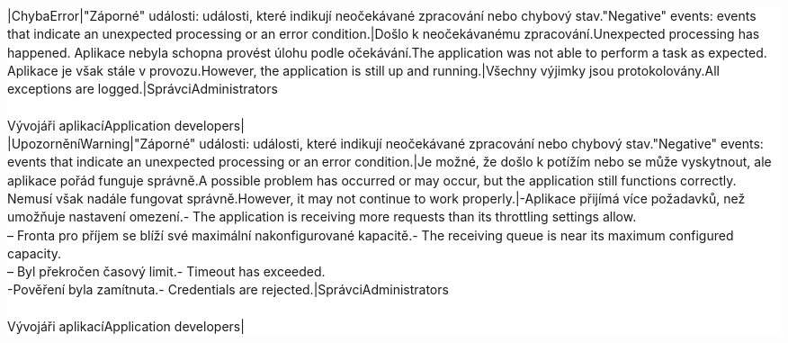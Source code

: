 |<span data-ttu-id="c1770-190">Chyba</span><span class="sxs-lookup"><span data-stu-id="c1770-190">Error</span></span>|<span data-ttu-id="c1770-191">"Záporné" události: události, které indikují neočekávané zpracování nebo chybový stav.</span><span class="sxs-lookup"><span data-stu-id="c1770-191">"Negative" events: events that indicate an unexpected processing or an error condition.</span></span>|<span data-ttu-id="c1770-192">Došlo k neočekávanému zpracování.</span><span class="sxs-lookup"><span data-stu-id="c1770-192">Unexpected processing has happened.</span></span> <span data-ttu-id="c1770-193">Aplikace nebyla schopna provést úlohu podle očekávání.</span><span class="sxs-lookup"><span data-stu-id="c1770-193">The application was not able to perform a task as expected.</span></span> <span data-ttu-id="c1770-194">Aplikace je však stále v provozu.</span><span class="sxs-lookup"><span data-stu-id="c1770-194">However, the application is still up and running.</span></span>|<span data-ttu-id="c1770-195">Všechny výjimky jsou protokolovány.</span><span class="sxs-lookup"><span data-stu-id="c1770-195">All exceptions are logged.</span></span>|<span data-ttu-id="c1770-196">Správci</span><span class="sxs-lookup"><span data-stu-id="c1770-196">Administrators</span></span><br /><br /> <span data-ttu-id="c1770-197">Vývojáři aplikací</span><span class="sxs-lookup"><span data-stu-id="c1770-197">Application developers</span></span>|  
|<span data-ttu-id="c1770-198">Upozornění</span><span class="sxs-lookup"><span data-stu-id="c1770-198">Warning</span></span>|<span data-ttu-id="c1770-199">"Záporné" události: události, které indikují neočekávané zpracování nebo chybový stav.</span><span class="sxs-lookup"><span data-stu-id="c1770-199">"Negative" events: events that indicate an unexpected processing or an error condition.</span></span>|<span data-ttu-id="c1770-200">Je možné, že došlo k potížím nebo se může vyskytnout, ale aplikace pořád funguje správně.</span><span class="sxs-lookup"><span data-stu-id="c1770-200">A possible problem has occurred or may occur, but the application still functions correctly.</span></span> <span data-ttu-id="c1770-201">Nemusí však nadále fungovat správně.</span><span class="sxs-lookup"><span data-stu-id="c1770-201">However, it may not continue to work properly.</span></span>|<span data-ttu-id="c1770-202">-Aplikace přijímá více požadavků, než umožňuje nastavení omezení.</span><span class="sxs-lookup"><span data-stu-id="c1770-202">-   The application is receiving more requests than its throttling settings allow.</span></span><br /><span data-ttu-id="c1770-203">– Fronta pro příjem se blíží své maximální nakonfigurované kapacitě.</span><span class="sxs-lookup"><span data-stu-id="c1770-203">-   The receiving queue is near its maximum configured capacity.</span></span><br /><span data-ttu-id="c1770-204">– Byl překročen časový limit.</span><span class="sxs-lookup"><span data-stu-id="c1770-204">-   Timeout has exceeded.</span></span><br /><span data-ttu-id="c1770-205">-Pověření byla zamítnuta.</span><span class="sxs-lookup"><span data-stu-id="c1770-205">-   Credentials are rejected.</span></span>|<span data-ttu-id="c1770-206">Správci</span><span class="sxs-lookup"><span data-stu-id="c1770-206">Administrators</span></span><br /><br /> <span data-ttu-id="c1770-207">Vývojáři aplikací</span><span class="sxs-lookup"><span data-stu-id="c1770-207">Application developers</span></span>|  